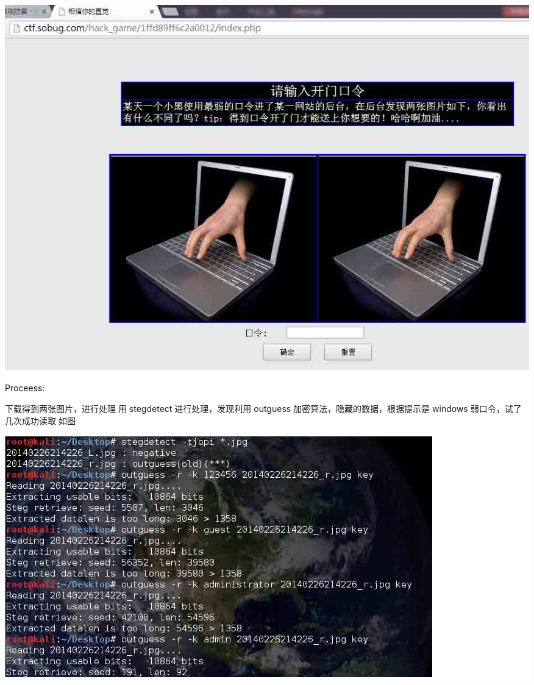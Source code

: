 ![enter image description here](img/img16_u6_png.jpg)

Proceess:

下载得到两张图片，进行处理 用 stegdetect 进行处理，发现利用 outguess 加密算法，隐藏的数据，根据提示是 windows 弱口令，试了几次成功读取 如图

![enter image description here](img/img17_u3_png.jpg)

